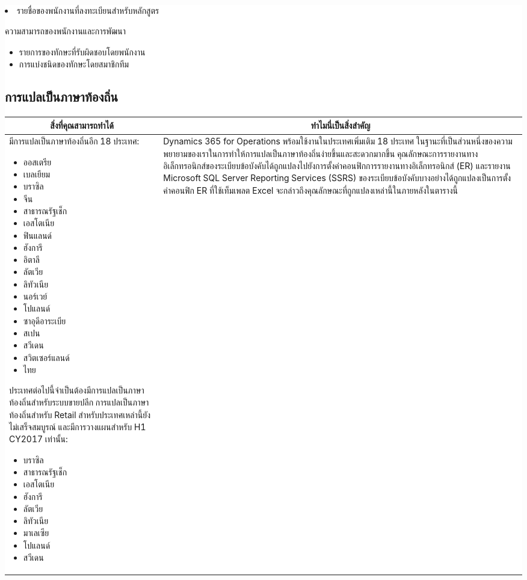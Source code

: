 <li>รายชื่อของพนักงานที่ลงทะเบียนสำหรับหลักสูตร</li>
</ul>
<p>ความสามารถของพนักงานและการพัฒนา</p>
<ul>
<li>รายการของทักษะที่รับผิดชอบโดยพนักงาน</li>
<li>การแบ่งชนิดของทักษะโดยสมาชิกทีม</li>
</ul>
</td>
</tr>
</tbody>
</table>

## <a name="localizations"></a>การแปลเป็นภาษาท้องถิ่น

<table>
<thead>
<tr>
<th>สิ่งที่คุณสามารถทำได้</th>
<th>ทำไมนี่เป็นสิ่งสำคัญ</th>
</tr>
</thead>
<tbody>
<tr>
<td>มีการแปลเป็นภาษาท้องถิ่นอีก 18 ประเทศ:
<ul>
<li>ออสเตรีย</li>
<li>เบลเยียม</li>
<li>บราซิล</li>
<li>จีน</li>
<li>สาธารณรัฐเช็ก</li>
<li>เอสโตเนีย</li>
<li>ฟินแลนด์</li>
<li>ฮังการี</li>
<li>อิตาลี</li>
<li>ลัตเวีย</li>
<li>ลิทัวเนีย</li>
<li>นอร์เวย์</li>
<li>โปแลนด์</li>
<li>ซาอุดีอาระเบีย</li>
<li>สเปน</li>
<li>สวีเดน</li>
<li>สวิตเซอร์แลนด์</li>
<li>ไทย</li>
</ul>
<p>ประเทศต่อไปนี้จำเป็นต้องมีการแปลเป็นภาษาท้องถิ่นสำหรับระบบขายปลีก การแปลเป็นภาษาท้องถิ่นสำหรับ Retail สำหรับประเทศเหล่านี้ยังไม่เสร็จสมบูรณ์ และมีการวางแผนสำหรับ H1 CY2017 เท่านั้น:</p>
<ul>
<li>บราซิล</li>
<li>สาธารณรัฐเช็ก</li>
<li>เอสโตเนีย</li>
<li>ฮังการี</li>
<li>ลัตเวีย</li>
<li>ลิทัวเนีย</li>
<li>มาเลเซีย</li>
<li>โปแลนด์</li>
<li>สวีเดน</li>
</ul>
</td>
<td>Dynamics 365 for Operations พร้อมใช้งานในประเทศเพิ่มเติม 18 ประเทศ ในฐานะที่เป็นส่วนหนึ่งของความพยายามของเราในการทำให้การแปลเป็นภาษาท้องถิ่นง่ายขึ้นและสะดวกมากขึ้น คุณลักษณะการรายงานทางอิเล็กทรอนิกส์ของระเบียบข้อบังคับได้ถูกแปลงไปยังการตั้งค่าคอนฟิกการรายงานทางอิเล็กทรอนิกส์ (ER) และรายงาน Microsoft SQL Server Reporting Services (SSRS) ของระเบียบข้อบังคับบางอย่างได้ถูกแปลงเป็นการตั้งค่าคอนฟิก ER ที่ใช้เท็มเพลต Excel จะกล่าวถึงคุณลักษณะที่ถูกแปลงเหล่านี้ในภายหลังในตารางนี้</td>